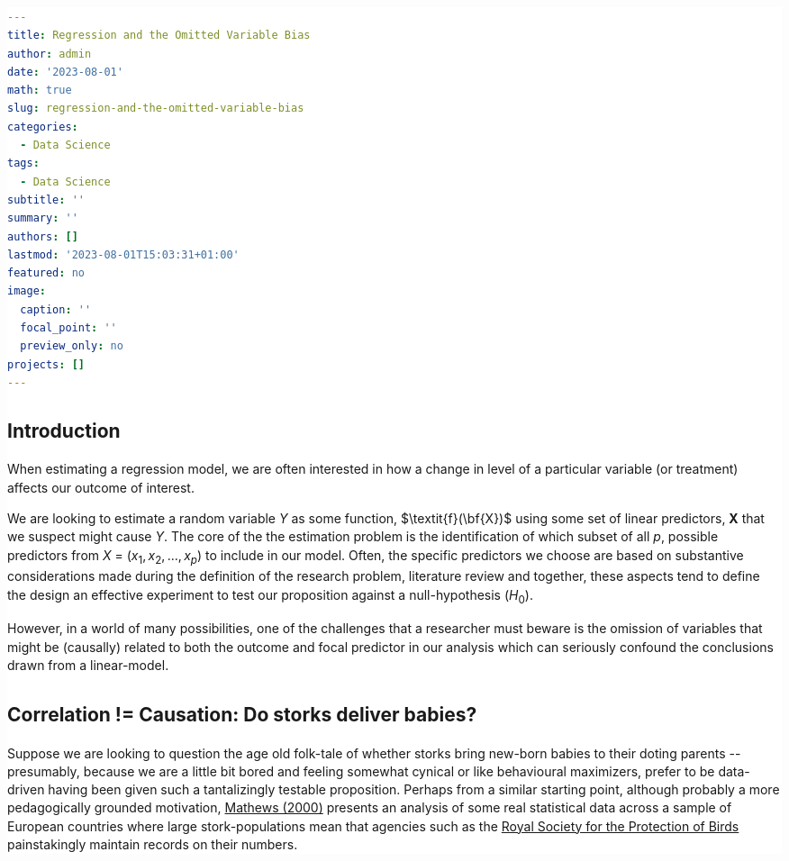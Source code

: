 ```yaml
---
title: Regression and the Omitted Variable Bias
author: admin
date: '2023-08-01'
math: true
slug: regression-and-the-omitted-variable-bias
categories:
  - Data Science
tags:
  - Data Science
subtitle: ''
summary: ''
authors: []
lastmod: '2023-08-01T15:03:31+01:00'
featured: no
image:
  caption: ''
  focal_point: ''
  preview_only: no
projects: []
---
```


## Introduction

When estimating a regression model, we are often interested in how a change in level of a particular variable (or treatment) affects our outcome of interest.

We are looking to estimate a random variable $Y$ as some function, $\textit{f}(\bf{X})$ using some set of linear predictors, $\textbf{X}$ that we suspect might cause $Y$. The core of the the estimation problem is the identification of which subset of all $p$, possible predictors from $X$ = $(x_1,x_2,...,x_p)$ to include in our model. Often, the specific predictors we choose are based on substantive considerations made during the definition of the research problem, literature review and together, these aspects tend to define the design an effective experiment to test our proposition against a null-hypothesis ($H_0$).

However, in a world of many possibilities, one of the challenges that a researcher must beware is the omission of variables that might be (causally) related to both the outcome and focal predictor in our analysis which can seriously confound the conclusions drawn from a linear-model.

## Correlation != Causation: Do storks deliver babies?

Suppose we are looking to question the age old folk-tale of whether storks bring new-born babies to their doting parents -- presumably, because we are a little bit bored and feeling somewhat cynical or like behavioural maximizers, prefer to be data-driven having been given such a tantalizingly testable proposition. Perhaps from a similar starting point, although probably a more pedagogically grounded motivation, [Mathews (2000)](http://www.brixtonhealth.com/storksBabies.pdf) presents an analysis of some real statistical data across a sample of European countries where large stork-populations mean that agencies such as the [Royal Society for the Protection of Birds]() painstakingly maintain records on their numbers.
